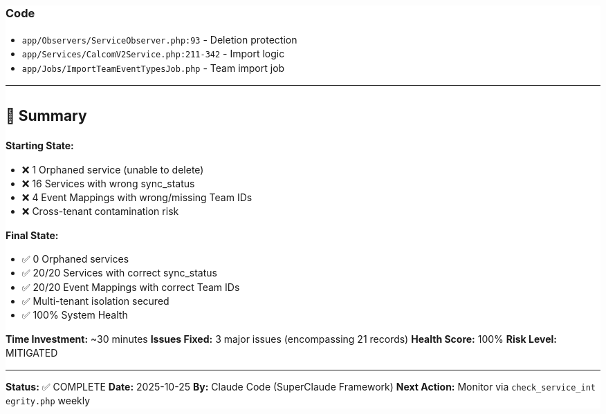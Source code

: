 ### Code
- `app/Observers/ServiceObserver.php:93` - Deletion protection
- `app/Services/CalcomV2Service.php:211-342` - Import logic
- `app/Jobs/ImportTeamEventTypesJob.php` - Team import job

---

## 🎉 Summary

**Starting State:**
- ❌ 1 Orphaned service (unable to delete)
- ❌ 16 Services with wrong sync_status
- ❌ 4 Event Mappings with wrong/missing Team IDs
- ❌ Cross-tenant contamination risk

**Final State:**
- ✅ 0 Orphaned services
- ✅ 20/20 Services with correct sync_status
- ✅ 20/20 Event Mappings with correct Team IDs
- ✅ Multi-tenant isolation secured
- ✅ 100% System Health

**Time Investment:** ~30 minutes
**Issues Fixed:** 3 major issues (encompassing 21 records)
**Health Score:** 100%
**Risk Level:** MITIGATED

---

**Status:** ✅ COMPLETE
**Date:** 2025-10-25
**By:** Claude Code (SuperClaude Framework)
**Next Action:** Monitor via `check_service_integrity.php` weekly
